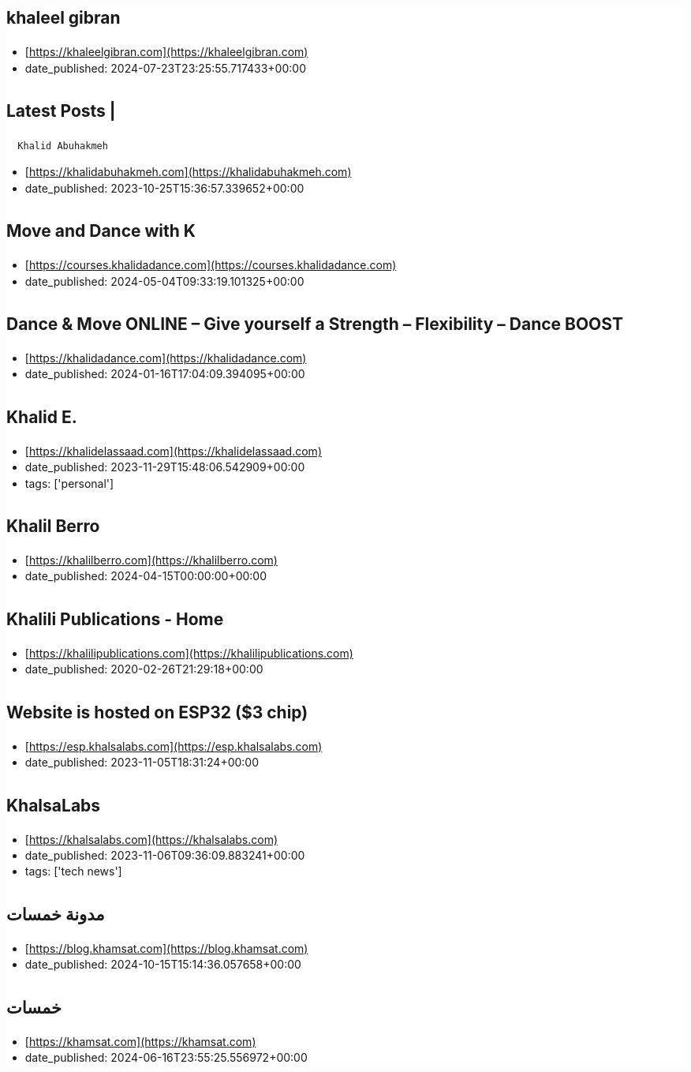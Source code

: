  ## khaleel gibran
 - [https://khaleelgibran.com](https://khaleelgibran.com)
 - date_published: 2024-07-23T23:25:55.717433+00:00

 ## Latest Posts  |
      Khalid Abuhakmeh
 - [https://khalidabuhakmeh.com](https://khalidabuhakmeh.com)
 - date_published: 2023-10-25T15:36:57.339652+00:00

 ## Move and Dance with K
 - [https://courses.khalidadance.com](https://courses.khalidadance.com)
 - date_published: 2024-05-04T09:33:19.101325+00:00

 ## Dance & Move ONLINE – Give yourself a Strength – Flexibility – Dance BOOST
 - [https://khalidadance.com](https://khalidadance.com)
 - date_published: 2024-01-16T17:04:09.394095+00:00

 ## Khalid E.
 - [https://khalidelassaad.com](https://khalidelassaad.com)
 - date_published: 2023-11-29T15:48:06.542909+00:00
 - tags: ['personal']

 ## Khalil Berro
 - [https://khalilberro.com](https://khalilberro.com)
 - date_published: 2024-04-15T00:00:00+00:00

 ## Khalili Publications - Home
 - [https://khalilipublications.com](https://khalilipublications.com)
 - date_published: 2020-02-26T21:29:18+00:00

 ## Website is hosted on ESP32 ($3 chip)
 - [https://esp.khalsalabs.com](https://esp.khalsalabs.com)
 - date_published: 2023-11-05T18:31:24+00:00

 ## KhalsaLabs
 - [https://khalsalabs.com](https://khalsalabs.com)
 - date_published: 2023-11-06T09:36:09.883241+00:00
 - tags: ['tech news']

 ## مدونة خمسات
 - [https://blog.khamsat.com](https://blog.khamsat.com)
 - date_published: 2024-10-15T15:14:36.057658+00:00

 ## خمسات
 - [https://khamsat.com](https://khamsat.com)
 - date_published: 2024-06-16T23:55:25.556972+00:00
